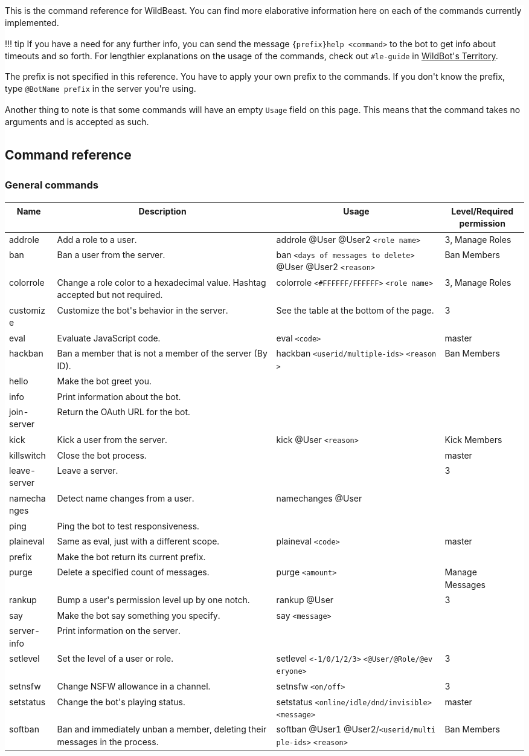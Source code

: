 This is the command reference for WildBeast. You can find more elaborative information here on each of the commands currently implemented.

!!! tip If you have a need for any further info, you can send the message `{prefix}help <command>` to the bot to get info about timeouts and so forth. For lengthier explanations on the usage of the commands, check out `#le-guide` in [WildBot's Territory](https://discord.gg/wildbot).

The prefix is not specified in this reference. You have to apply your own prefix to the commands. If you don't know the prefix, type `@BotName prefix` in the server you're using.

Another thing to note is that some commands will have an empty `Usage` field on this page. This means that the command takes no arguments and is accepted as such.

## Command reference

### General commands

| Name         | Description                                                                    | Usage                                                                  | Level/Required permission |
| ------------ | ------------------------------------------------------------------------------ | ---------------------------------------------------------------------- | ------------------------- |
| addrole      | Add a role to a user.                                                          | addrole @User @User2 `<role name>`                               | 3, Manage Roles           |
| ban          | Ban a user from the server.                                                    | ban `<days of messages to delete>` @User @User2 `<reason>` | Ban Members               |
| colorrole    | Change a role color to a hexadecimal value. Hashtag accepted but not required. | colorrole `<#FFFFFF/FFFFFF>` `<role name>`                 | 3, Manage Roles           |
| customize    | Customize the bot's behavior in the server.                                    | See the table at the bottom of the page.                               | 3                         |
| eval         | Evaluate JavaScript code.                                                      | eval `<code>`                                                    | master                    |
| hackban      | Ban a member that is not a member of the server (By ID).                       | hackban `<userid/multiple-ids>` `<reason>`                 | Ban Members               |
| hello        | Make the bot greet you.                                                        |                                                                        |                           |
| info         | Print information about the bot.                                               |                                                                        |                           |
| join-server  | Return the OAuth URL for the bot.                                              |                                                                        |                           |
| kick         | Kick a user from the server.                                                   | kick @User `<reason>`                                            | Kick Members              |
| killswitch   | Close the bot process.                                                         |                                                                        | master                    |
| leave-server | Leave a server.                                                                |                                                                        | 3                         |
| namechanges  | Detect name changes from a user.                                               | namechanges @User                                                      |                           |
| ping         | Ping the bot to test responsiveness.                                           |                                                                        |                           |
| plaineval    | Same as eval, just with a different scope.                                     | plaineval `<code>`                                               | master                    |
| prefix       | Make the bot return its current prefix.                                        |                                                                        |                           |
| purge        | Delete a specified count of messages.                                          | purge `<amount>`                                                 | Manage Messages           |
| rankup       | Bump a user's permission level up by one notch.                                | rankup @User                                                           | 3                         |
| say          | Make the bot say something you specify.                                        | say `<message>`                                                  |                           |
| server-info  | Print information on the server.                                               |                                                                        |                           |
| setlevel     | Set the level of a user or role.                                               | setlevel `<-1/0/1/2/3>` `<@User/@Role/@everyone>`          | 3                         |
| setnsfw      | Change NSFW allowance in a channel.                                            | setnsfw `<on/off>`                                               | 3                         |
| setstatus    | Change the bot's playing status.                                               | setstatus `<online/idle/dnd/invisible>` `<message>`        | master                    |
| softban      | Ban and immediately unban a member, deleting their messages in the process.    | softban @User1 @User2/`<userid/multiple-ids>` `<reason>`   | Ban Members               |